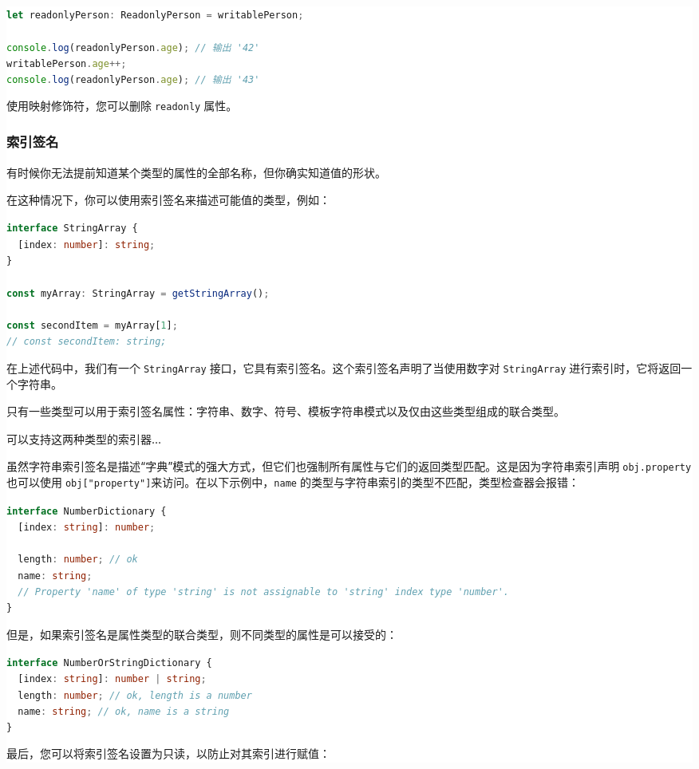 ```ts
let readonlyPerson: ReadonlyPerson = writablePerson;

console.log(readonlyPerson.age); // 输出 '42'
writablePerson.age++;
console.log(readonlyPerson.age); // 输出 '43'
```

使用映射修饰符，您可以删除 `readonly` 属性。

### 索引签名

有时候你无法提前知道某个类型的属性的全部名称，但你确实知道值的形状。

在这种情况下，你可以使用索引签名来描述可能值的类型，例如：

```ts
interface StringArray {
  [index: number]: string;
}

const myArray: StringArray = getStringArray();

const secondItem = myArray[1];
// const secondItem: string;
```

在上述代码中，我们有一个 `StringArray` 接口，它具有索引签名。这个索引签名声明了当使用数字对 `StringArray` 进行索引时，它将返回一个字符串。

只有一些类型可以用于索引签名属性：字符串、数字、符号、模板字符串模式以及仅由这些类型组成的联合类型。

可以支持这两种类型的索引器...

虽然字符串索引签名是描述“字典”模式的强大方式，但它们也强制所有属性与它们的返回类型匹配。这是因为字符串索引声明 `obj.property` 也可以使用 `obj["property"]`来访问。在以下示例中，`name` 的类型与字符串索引的类型不匹配，类型检查器会报错：

```ts
interface NumberDictionary {
  [index: string]: number;

  length: number; // ok
  name: string;
  // Property 'name' of type 'string' is not assignable to 'string' index type 'number'.
}
```

但是，如果索引签名是属性类型的联合类型，则不同类型的属性是可以接受的：

```ts
interface NumberOrStringDictionary {
  [index: string]: number | string;
  length: number; // ok, length is a number
  name: string; // ok, name is a string
}
```

最后，您可以将索引签名设置为只读，以防止对其索引进行赋值：
